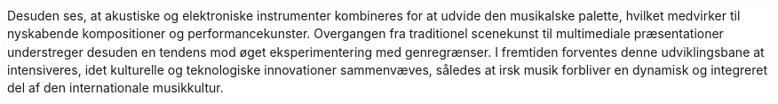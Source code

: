 Desuden ses, at akustiske og elektroniske instrumenter kombineres for at udvide den musikalske
palette, hvilket medvirker til nyskabende kompositioner og performancekunster. Overgangen fra
traditionel scenekunst til multimediale præsentationer understreger desuden en tendens mod øget
eksperimentering med genregrænser. I fremtiden forventes denne udviklingsbane at intensiveres, idet
kulturelle og teknologiske innovationer sammenvæves, således at irsk musik forbliver en dynamisk og
integreret del af den internationale musikkultur.
